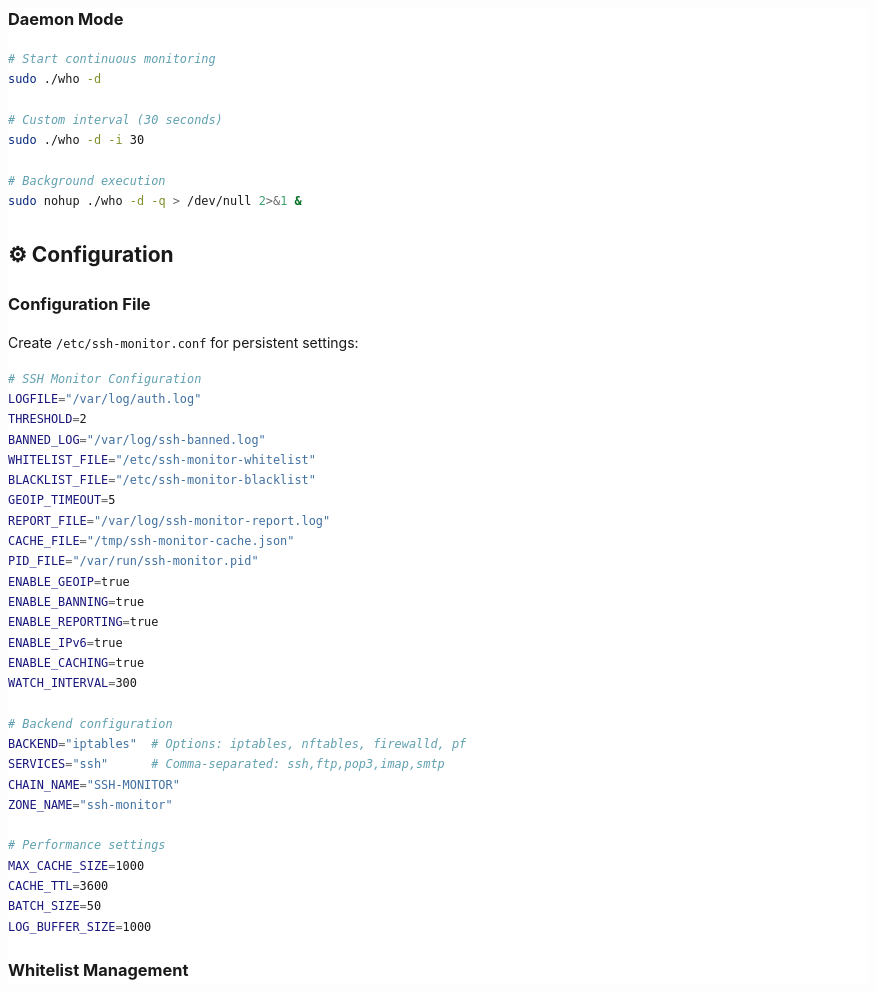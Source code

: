 ### Daemon Mode

```bash
# Start continuous monitoring
sudo ./who -d

# Custom interval (30 seconds)
sudo ./who -d -i 30

# Background execution
sudo nohup ./who -d -q > /dev/null 2>&1 &
```

## ⚙️ Configuration

### Configuration File

Create `/etc/ssh-monitor.conf` for persistent settings:

```bash
# SSH Monitor Configuration
LOGFILE="/var/log/auth.log"
THRESHOLD=2
BANNED_LOG="/var/log/ssh-banned.log"
WHITELIST_FILE="/etc/ssh-monitor-whitelist"
BLACKLIST_FILE="/etc/ssh-monitor-blacklist"
GEOIP_TIMEOUT=5
REPORT_FILE="/var/log/ssh-monitor-report.log"
CACHE_FILE="/tmp/ssh-monitor-cache.json"
PID_FILE="/var/run/ssh-monitor.pid"
ENABLE_GEOIP=true
ENABLE_BANNING=true
ENABLE_REPORTING=true
ENABLE_IPv6=true
ENABLE_CACHING=true
WATCH_INTERVAL=300

# Backend configuration
BACKEND="iptables"  # Options: iptables, nftables, firewalld, pf
SERVICES="ssh"      # Comma-separated: ssh,ftp,pop3,imap,smtp
CHAIN_NAME="SSH-MONITOR"
ZONE_NAME="ssh-monitor"

# Performance settings
MAX_CACHE_SIZE=1000
CACHE_TTL=3600
BATCH_SIZE=50
LOG_BUFFER_SIZE=1000
```

### Whitelist Management
